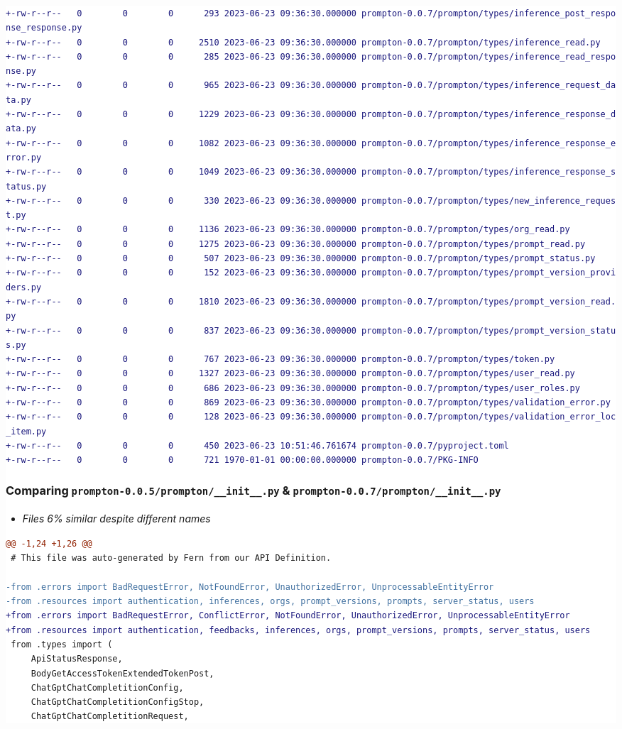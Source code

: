 ```diff
+-rw-r--r--   0        0        0      293 2023-06-23 09:36:30.000000 prompton-0.0.7/prompton/types/inference_post_response_response.py
+-rw-r--r--   0        0        0     2510 2023-06-23 09:36:30.000000 prompton-0.0.7/prompton/types/inference_read.py
+-rw-r--r--   0        0        0      285 2023-06-23 09:36:30.000000 prompton-0.0.7/prompton/types/inference_read_response.py
+-rw-r--r--   0        0        0      965 2023-06-23 09:36:30.000000 prompton-0.0.7/prompton/types/inference_request_data.py
+-rw-r--r--   0        0        0     1229 2023-06-23 09:36:30.000000 prompton-0.0.7/prompton/types/inference_response_data.py
+-rw-r--r--   0        0        0     1082 2023-06-23 09:36:30.000000 prompton-0.0.7/prompton/types/inference_response_error.py
+-rw-r--r--   0        0        0     1049 2023-06-23 09:36:30.000000 prompton-0.0.7/prompton/types/inference_response_status.py
+-rw-r--r--   0        0        0      330 2023-06-23 09:36:30.000000 prompton-0.0.7/prompton/types/new_inference_request.py
+-rw-r--r--   0        0        0     1136 2023-06-23 09:36:30.000000 prompton-0.0.7/prompton/types/org_read.py
+-rw-r--r--   0        0        0     1275 2023-06-23 09:36:30.000000 prompton-0.0.7/prompton/types/prompt_read.py
+-rw-r--r--   0        0        0      507 2023-06-23 09:36:30.000000 prompton-0.0.7/prompton/types/prompt_status.py
+-rw-r--r--   0        0        0      152 2023-06-23 09:36:30.000000 prompton-0.0.7/prompton/types/prompt_version_providers.py
+-rw-r--r--   0        0        0     1810 2023-06-23 09:36:30.000000 prompton-0.0.7/prompton/types/prompt_version_read.py
+-rw-r--r--   0        0        0      837 2023-06-23 09:36:30.000000 prompton-0.0.7/prompton/types/prompt_version_status.py
+-rw-r--r--   0        0        0      767 2023-06-23 09:36:30.000000 prompton-0.0.7/prompton/types/token.py
+-rw-r--r--   0        0        0     1327 2023-06-23 09:36:30.000000 prompton-0.0.7/prompton/types/user_read.py
+-rw-r--r--   0        0        0      686 2023-06-23 09:36:30.000000 prompton-0.0.7/prompton/types/user_roles.py
+-rw-r--r--   0        0        0      869 2023-06-23 09:36:30.000000 prompton-0.0.7/prompton/types/validation_error.py
+-rw-r--r--   0        0        0      128 2023-06-23 09:36:30.000000 prompton-0.0.7/prompton/types/validation_error_loc_item.py
+-rw-r--r--   0        0        0      450 2023-06-23 10:51:46.761674 prompton-0.0.7/pyproject.toml
+-rw-r--r--   0        0        0      721 1970-01-01 00:00:00.000000 prompton-0.0.7/PKG-INFO
```

### Comparing `prompton-0.0.5/prompton/__init__.py` & `prompton-0.0.7/prompton/__init__.py`

 * *Files 6% similar despite different names*

```diff
@@ -1,24 +1,26 @@
 # This file was auto-generated by Fern from our API Definition.
 
-from .errors import BadRequestError, NotFoundError, UnauthorizedError, UnprocessableEntityError
-from .resources import authentication, inferences, orgs, prompt_versions, prompts, server_status, users
+from .errors import BadRequestError, ConflictError, NotFoundError, UnauthorizedError, UnprocessableEntityError
+from .resources import authentication, feedbacks, inferences, orgs, prompt_versions, prompts, server_status, users
 from .types import (
     ApiStatusResponse,
     BodyGetAccessTokenExtendedTokenPost,
     ChatGptChatCompletitionConfig,
     ChatGptChatCompletitionConfigStop,
     ChatGptChatCompletitionRequest,
```